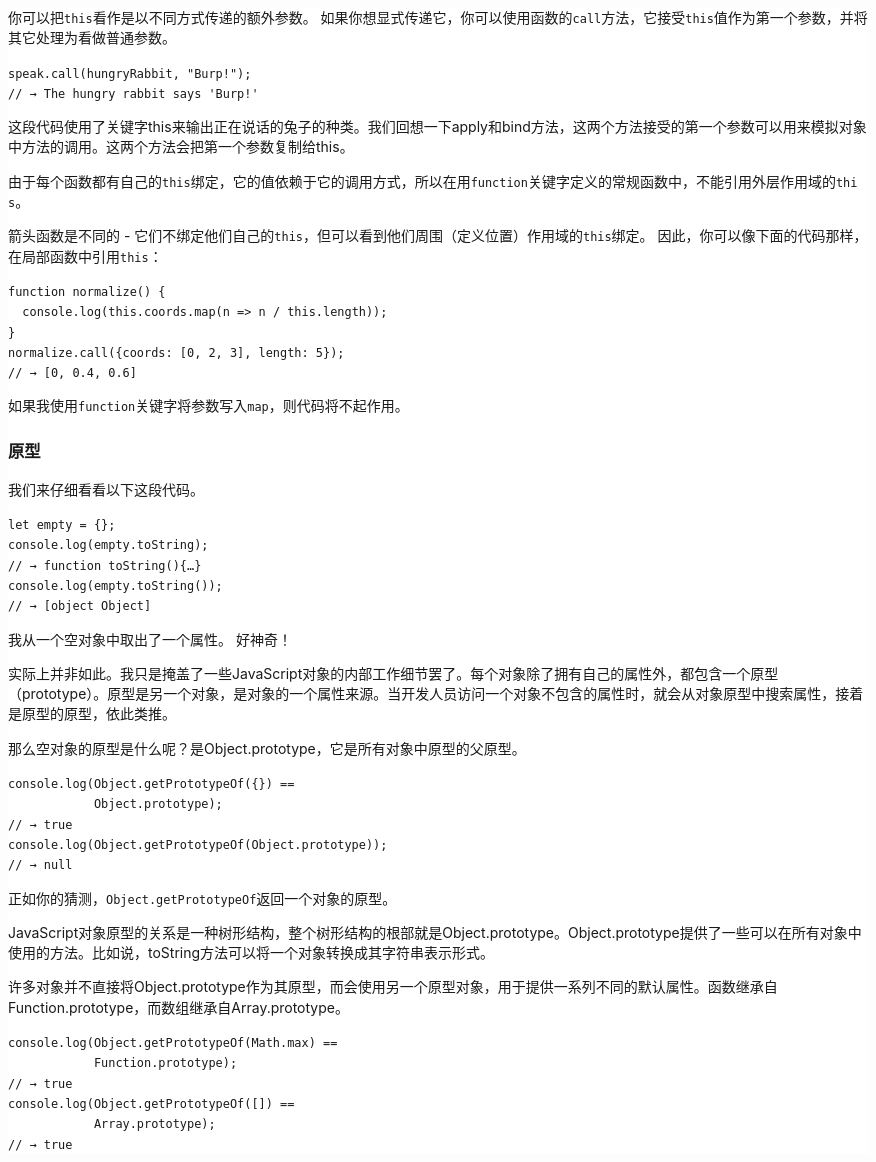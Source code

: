 你可以把`this`看作是以不同方式传递的额外参数。 如果你想显式传递它，你可以使用函数的`call`方法，它接受`this`值作为第一个参数，并将其它处理为看做普通参数。

```
speak.call(hungryRabbit, "Burp!");
// → The hungry rabbit says 'Burp!'
```

这段代码使用了关键字this来输出正在说话的兔子的种类。我们回想一下apply和bind方法，这两个方法接受的第一个参数可以用来模拟对象中方法的调用。这两个方法会把第一个参数复制给this。

由于每个函数都有自己的`this`绑定，它的值依赖于它的调用方式，所以在用`function`关键字定义的常规函数中，不能引用外层作用域的`this`。

箭头函数是不同的 - 它们不绑定他们自己的`this`，但可以看到他们周围（定义位置）作用域的`this`绑定。 因此，你可以像下面的代码那样，在局部函数中引用`this`：

```
function normalize() {
  console.log(this.coords.map(n => n / this.length));
}
normalize.call({coords: [0, 2, 3], length: 5});
// → [0, 0.4, 0.6]
```

如果我使用`function`关键字将参数写入`map`，则代码将不起作用。

### 原型

我们来仔细看看以下这段代码。

```
let empty = {};
console.log(empty.toString);
// → function toString(){…}
console.log(empty.toString());
// → [object Object]
```

我从一个空对象中取出了一个属性。 好神奇！

实际上并非如此。我只是掩盖了一些JavaScript对象的内部工作细节罢了。每个对象除了拥有自己的属性外，都包含一个原型（prototype）。原型是另一个对象，是对象的一个属性来源。当开发人员访问一个对象不包含的属性时，就会从对象原型中搜索属性，接着是原型的原型，依此类推。

那么空对象的原型是什么呢？是Object.prototype，它是所有对象中原型的父原型。

```
console.log(Object.getPrototypeOf({}) ==
            Object.prototype);
// → true
console.log(Object.getPrototypeOf(Object.prototype));
// → null
```

正如你的猜测，`Object.getPrototypeOf`返回一个对象的原型。

JavaScript对象原型的关系是一种树形结构，整个树形结构的根部就是Object.prototype。Object.prototype提供了一些可以在所有对象中使用的方法。比如说，toString方法可以将一个对象转换成其字符串表示形式。

许多对象并不直接将Object.prototype作为其原型，而会使用另一个原型对象，用于提供一系列不同的默认属性。函数继承自Function.prototype，而数组继承自Array.prototype。

```
console.log(Object.getPrototypeOf(Math.max) ==
            Function.prototype);
// → true
console.log(Object.getPrototypeOf([]) ==
            Array.prototype);
// → true
```
